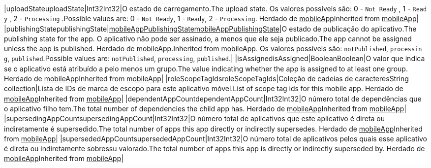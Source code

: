 |<span data-ttu-id="0bdf5-184">uploadState</span><span class="sxs-lookup"><span data-stu-id="0bdf5-184">uploadState</span></span>|<span data-ttu-id="0bdf5-185">Int32</span><span class="sxs-lookup"><span data-stu-id="0bdf5-185">Int32</span></span>|<span data-ttu-id="0bdf5-186">O estado de carregamento.</span><span class="sxs-lookup"><span data-stu-id="0bdf5-186">The upload state.</span></span> <span data-ttu-id="0bdf5-187">Os valores possíveis são: 0 - `Not Ready` , 1 - `Ready` , 2 - `Processing` .</span><span class="sxs-lookup"><span data-stu-id="0bdf5-187">Possible values are: 0 - `Not Ready`, 1 - `Ready`, 2 - `Processing`.</span></span> <span data-ttu-id="0bdf5-188">Herdado de [mobileApp](../resources/intune-shared-mobileapp.md)</span><span class="sxs-lookup"><span data-stu-id="0bdf5-188">Inherited from [mobileApp](../resources/intune-shared-mobileapp.md)</span></span>|
|<span data-ttu-id="0bdf5-189">publishingState</span><span class="sxs-lookup"><span data-stu-id="0bdf5-189">publishingState</span></span>|[<span data-ttu-id="0bdf5-190">mobileAppPublishingState</span><span class="sxs-lookup"><span data-stu-id="0bdf5-190">mobileAppPublishingState</span></span>](../resources/intune-apps-mobileapppublishingstate.md)|<span data-ttu-id="0bdf5-191">O estado de publicação do aplicativo.</span><span class="sxs-lookup"><span data-stu-id="0bdf5-191">The publishing state for the app.</span></span> <span data-ttu-id="0bdf5-192">O aplicativo não pode ser assinado, a menos que ele seja publicado.</span><span class="sxs-lookup"><span data-stu-id="0bdf5-192">The app cannot be assigned unless the app is published.</span></span> <span data-ttu-id="0bdf5-193">Herdado de [mobileApp](../resources/intune-shared-mobileapp.md).</span><span class="sxs-lookup"><span data-stu-id="0bdf5-193">Inherited from [mobileApp](../resources/intune-shared-mobileapp.md).</span></span> <span data-ttu-id="0bdf5-194">Os valores possíveis são: `notPublished`, `processing`, `published`.</span><span class="sxs-lookup"><span data-stu-id="0bdf5-194">Possible values are: `notPublished`, `processing`, `published`.</span></span>|
|<span data-ttu-id="0bdf5-195">isAssigned</span><span class="sxs-lookup"><span data-stu-id="0bdf5-195">isAssigned</span></span>|<span data-ttu-id="0bdf5-196">Boolean</span><span class="sxs-lookup"><span data-stu-id="0bdf5-196">Boolean</span></span>|<span data-ttu-id="0bdf5-197">O valor que indica se o aplicativo está atribuído a pelo menos um grupo.</span><span class="sxs-lookup"><span data-stu-id="0bdf5-197">The value indicating whether the app is assigned to at least one group.</span></span> <span data-ttu-id="0bdf5-198">Herdado de [mobileApp](../resources/intune-shared-mobileapp.md)</span><span class="sxs-lookup"><span data-stu-id="0bdf5-198">Inherited from [mobileApp](../resources/intune-shared-mobileapp.md)</span></span>|
|<span data-ttu-id="0bdf5-199">roleScopeTagIds</span><span class="sxs-lookup"><span data-stu-id="0bdf5-199">roleScopeTagIds</span></span>|<span data-ttu-id="0bdf5-200">Coleção de cadeias de caracteres</span><span class="sxs-lookup"><span data-stu-id="0bdf5-200">String collection</span></span>|<span data-ttu-id="0bdf5-201">Lista de IDs de marca de escopo para este aplicativo móvel.</span><span class="sxs-lookup"><span data-stu-id="0bdf5-201">List of scope tag ids for this mobile app.</span></span> <span data-ttu-id="0bdf5-202">Herdado de [mobileApp](../resources/intune-shared-mobileapp.md)</span><span class="sxs-lookup"><span data-stu-id="0bdf5-202">Inherited from [mobileApp](../resources/intune-shared-mobileapp.md)</span></span>|
|<span data-ttu-id="0bdf5-203">dependentAppCount</span><span class="sxs-lookup"><span data-stu-id="0bdf5-203">dependentAppCount</span></span>|<span data-ttu-id="0bdf5-204">Int32</span><span class="sxs-lookup"><span data-stu-id="0bdf5-204">Int32</span></span>|<span data-ttu-id="0bdf5-205">O número total de dependências que o aplicativo filho tem.</span><span class="sxs-lookup"><span data-stu-id="0bdf5-205">The total number of dependencies the child app has.</span></span> <span data-ttu-id="0bdf5-206">Herdado de [mobileApp](../resources/intune-shared-mobileapp.md)</span><span class="sxs-lookup"><span data-stu-id="0bdf5-206">Inherited from [mobileApp](../resources/intune-shared-mobileapp.md)</span></span>|
|<span data-ttu-id="0bdf5-207">supersedingAppCount</span><span class="sxs-lookup"><span data-stu-id="0bdf5-207">supersedingAppCount</span></span>|<span data-ttu-id="0bdf5-208">Int32</span><span class="sxs-lookup"><span data-stu-id="0bdf5-208">Int32</span></span>|<span data-ttu-id="0bdf5-209">O número total de aplicativos que este aplicativo é direta ou indiretamente é supersedido.</span><span class="sxs-lookup"><span data-stu-id="0bdf5-209">The total number of apps this app directly or indirectly supersedes.</span></span> <span data-ttu-id="0bdf5-210">Herdado de [mobileApp](../resources/intune-shared-mobileapp.md)</span><span class="sxs-lookup"><span data-stu-id="0bdf5-210">Inherited from [mobileApp](../resources/intune-shared-mobileapp.md)</span></span>|
|<span data-ttu-id="0bdf5-211">supersededAppCount</span><span class="sxs-lookup"><span data-stu-id="0bdf5-211">supersededAppCount</span></span>|<span data-ttu-id="0bdf5-212">Int32</span><span class="sxs-lookup"><span data-stu-id="0bdf5-212">Int32</span></span>|<span data-ttu-id="0bdf5-213">O número total de aplicativos pelos quais esse aplicativo é direta ou indiretamente sobressu valorado.</span><span class="sxs-lookup"><span data-stu-id="0bdf5-213">The total number of apps this app is directly or indirectly superseded by.</span></span> <span data-ttu-id="0bdf5-214">Herdado de [mobileApp](../resources/intune-shared-mobileapp.md)</span><span class="sxs-lookup"><span data-stu-id="0bdf5-214">Inherited from [mobileApp](../resources/intune-shared-mobileapp.md)</span></span>|